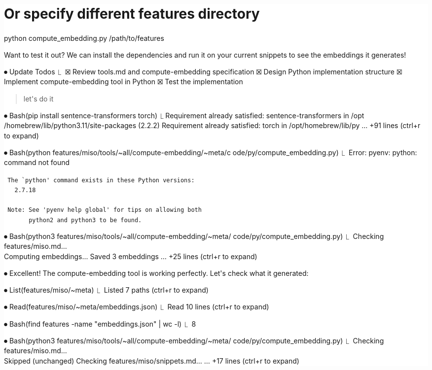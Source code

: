   # Or specify different features directory
  python compute_embedding.py /path/to/features

  Want to test it out? We can install the dependencies and run
  it on your current snippets to see the embeddings it
  generates!

⏺ Update Todos
  ⎿  ☒ Review tools.md and compute-embedding specification
     ☒ Design Python implementation structure
     ☒ Implement compute-embedding tool in Python
     ☒ Test the implementation

> let's do it

⏺ Bash(pip install sentence-transformers torch)
  ⎿ Requirement already satisfied: sentence-transformers in /opt
    /homebrew/lib/python3.11/site-packages (2.2.2)
    Requirement already satisfied: torch in /opt/homebrew/lib/py
    … +91 lines (ctrl+r to expand)



⏺ Bash(python features/miso/tools/~all/compute-embedding/~meta/c
      ode/py/compute_embedding.py)
  ⎿  Error: pyenv: python: command not found

     The `python' command exists in these Python versions:
       2.7.18

     Note: See 'pyenv help global' for tips on allowing both
           python2 and python3 to be found.

⏺ Bash(python3 features/miso/tools/~all/compute-embedding/~meta/
      code/py/compute_embedding.py)
  ⎿  Checking features/miso.md...  
       Computing embeddings...
       Saved 3 embeddings
     … +25 lines (ctrl+r to expand)

⏺ Excellent! The compute-embedding tool is working perfectly.
  Let's check what it generated:

⏺ List(features/miso/~meta)
  ⎿  Listed 7 paths (ctrl+r to expand)

⏺ Read(features/miso/~meta/embeddings.json)
  ⎿  Read 10 lines (ctrl+r to expand)

⏺ Bash(find features -name "embeddings.json" | wc -l)
  ⎿  8

⏺ Bash(python3 features/miso/tools/~all/compute-embedding/~meta/
      code/py/compute_embedding.py)
  ⎿  Checking features/miso.md...         
       Skipped (unchanged)
     Checking features/miso/snippets.md...
     … +17 lines (ctrl+r to expand)
